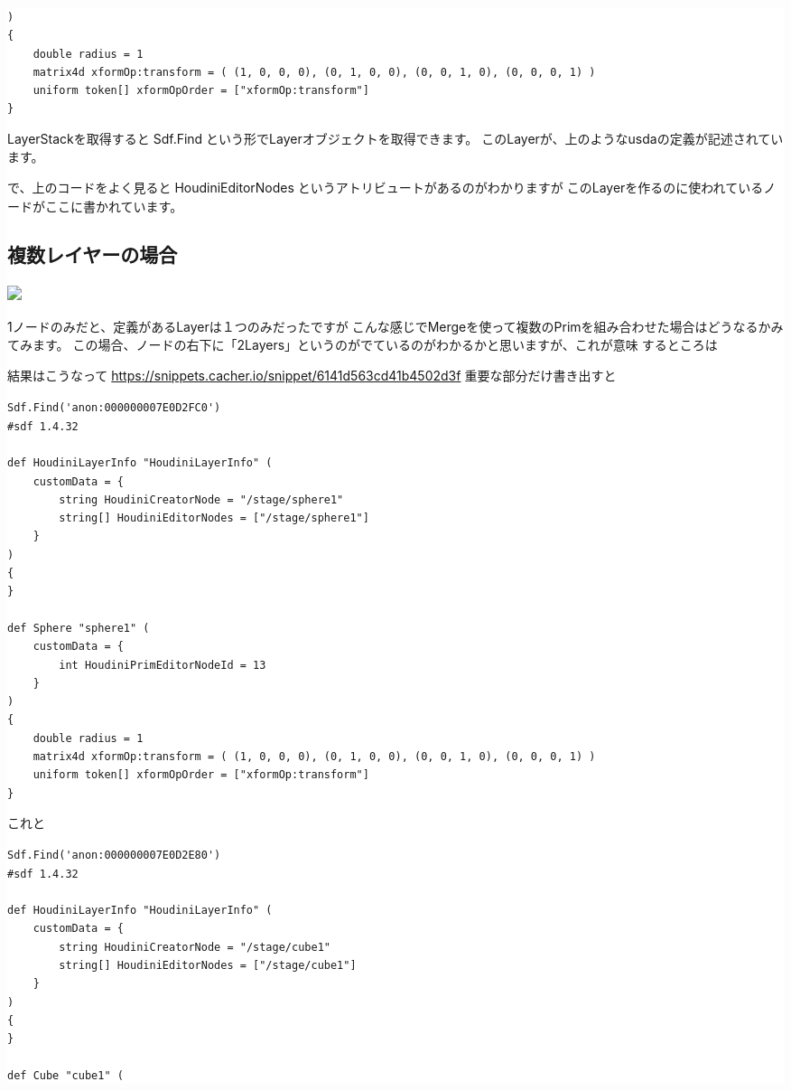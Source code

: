 ```
)
{
    double radius = 1
    matrix4d xformOp:transform = ( (1, 0, 0, 0), (0, 1, 0, 0), (0, 0, 1, 0), (0, 0, 0, 1) )
    uniform token[] xformOpOrder = ["xformOp:transform"]
}
```
LayerStackを取得すると Sdf.Find という形でLayerオブジェクトを取得できます。
このLayerが、上のようなusdaの定義が記述されています。

で、上のコードをよく見ると HoudiniEditorNodes というアトリビュートがあるのがわかりますが
このLayerを作るのに使われているノードがここに書かれています。

## 複数レイヤーの場合

![](https://gyazo.com/be037461737f283efeff13a80b53711b.png)

1ノードのみだと、定義があるLayerは１つのみだったですが
こんな感じでMergeを使って複数のPrimを組み合わせた場合はどうなるかみてみます。
この場合、ノードの右下に「2Layers」というのがでているのがわかるかと思いますが、これが意味
するところは

結果はこうなって
https://snippets.cacher.io/snippet/6141d563cd41b4502d3f
重要な部分だけ書き出すと

```
Sdf.Find('anon:000000007E0D2FC0')
#sdf 1.4.32
 
def HoudiniLayerInfo "HoudiniLayerInfo" (
    customData = {
        string HoudiniCreatorNode = "/stage/sphere1"
        string[] HoudiniEditorNodes = ["/stage/sphere1"]
    }
)
{
}
 
def Sphere "sphere1" (
    customData = {
        int HoudiniPrimEditorNodeId = 13
    }
)
{
    double radius = 1
    matrix4d xformOp:transform = ( (1, 0, 0, 0), (0, 1, 0, 0), (0, 0, 1, 0), (0, 0, 0, 1) )
    uniform token[] xformOpOrder = ["xformOp:transform"]
}
```
これと
```
Sdf.Find('anon:000000007E0D2E80')
#sdf 1.4.32
 
def HoudiniLayerInfo "HoudiniLayerInfo" (
    customData = {
        string HoudiniCreatorNode = "/stage/cube1"
        string[] HoudiniEditorNodes = ["/stage/cube1"]
    }
)
{
}
 
def Cube "cube1" (
```